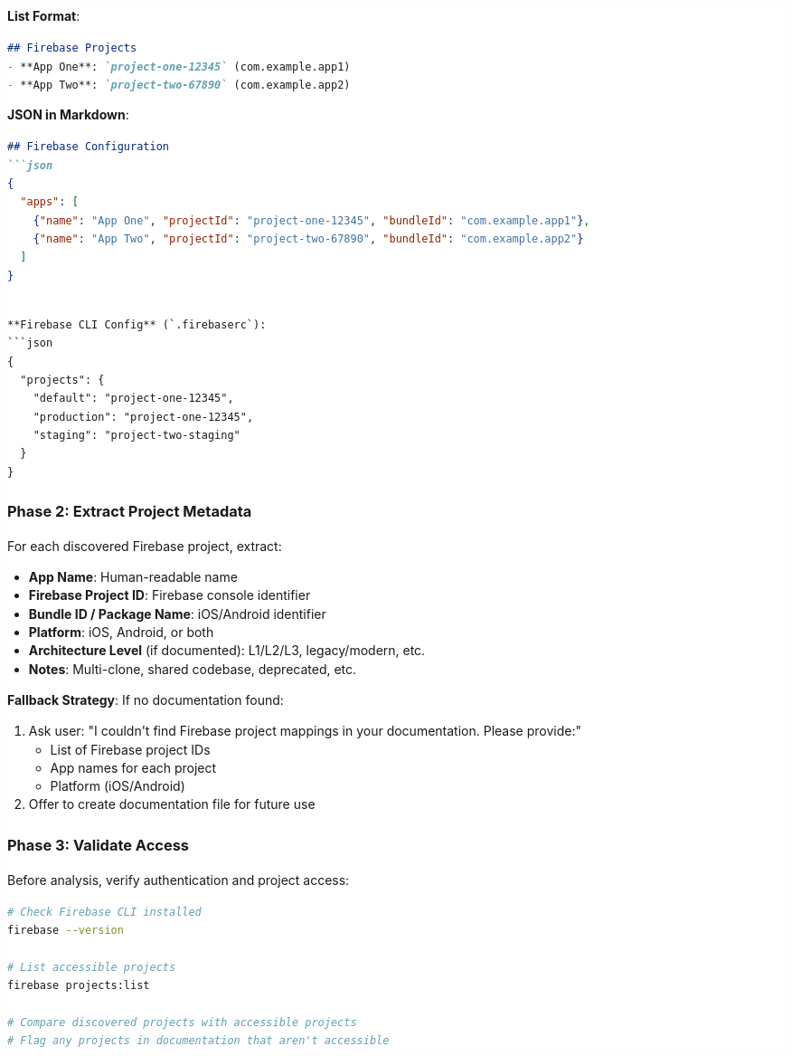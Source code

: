**List Format**:
```markdown
## Firebase Projects
- **App One**: `project-one-12345` (com.example.app1)
- **App Two**: `project-two-67890` (com.example.app2)
```

**JSON in Markdown**:
```markdown
## Firebase Configuration
```json
{
  "apps": [
    {"name": "App One", "projectId": "project-one-12345", "bundleId": "com.example.app1"},
    {"name": "App Two", "projectId": "project-two-67890", "bundleId": "com.example.app2"}
  ]
}
```
```

**Firebase CLI Config** (`.firebaserc`):
```json
{
  "projects": {
    "default": "project-one-12345",
    "production": "project-one-12345",
    "staging": "project-two-staging"
  }
}
```

### Phase 2: Extract Project Metadata

For each discovered Firebase project, extract:
- **App Name**: Human-readable name
- **Firebase Project ID**: Firebase console identifier
- **Bundle ID / Package Name**: iOS/Android identifier
- **Platform**: iOS, Android, or both
- **Architecture Level** (if documented): L1/L2/L3, legacy/modern, etc.
- **Notes**: Multi-clone, shared codebase, deprecated, etc.

**Fallback Strategy**:
If no documentation found:
1. Ask user: "I couldn't find Firebase project mappings in your documentation. Please provide:"
   - List of Firebase project IDs
   - App names for each project
   - Platform (iOS/Android)
2. Offer to create documentation file for future use

### Phase 3: Validate Access

Before analysis, verify authentication and project access:

```bash
# Check Firebase CLI installed
firebase --version

# List accessible projects
firebase projects:list

# Compare discovered projects with accessible projects
# Flag any projects in documentation that aren't accessible
```

